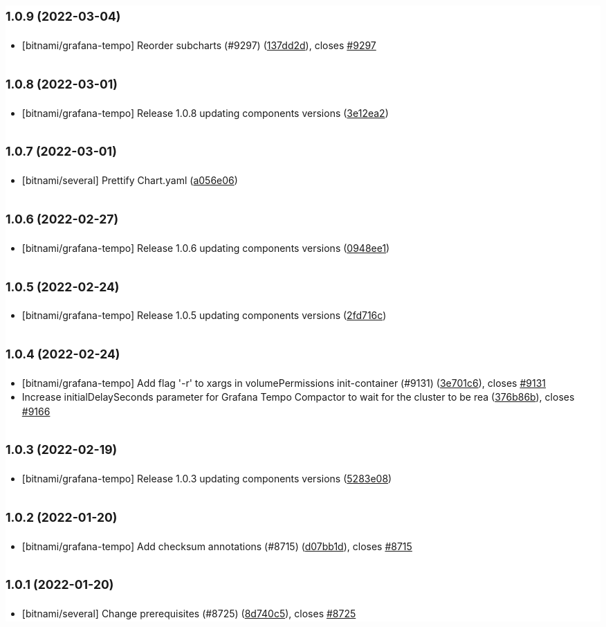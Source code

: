 ## <small>1.0.9 (2022-03-04)</small>

* [bitnami/grafana-tempo] Reorder subcharts (#9297) ([137dd2d](https://github.com/bitnami/charts/commit/137dd2d80ae30f185b56adc60192080541d48e51)), closes [#9297](https://github.com/bitnami/charts/issues/9297)

## <small>1.0.8 (2022-03-01)</small>

* [bitnami/grafana-tempo] Release 1.0.8 updating components versions ([3e12ea2](https://github.com/bitnami/charts/commit/3e12ea2eb4c2b888e6aa4219d75c78f05f09c807))

## <small>1.0.7 (2022-03-01)</small>

* [bitnami/several] Prettify Chart.yaml ([a056e06](https://github.com/bitnami/charts/commit/a056e061fb6541870ea8d9d0a715315f1ec3bcbc))

## <small>1.0.6 (2022-02-27)</small>

* [bitnami/grafana-tempo] Release 1.0.6 updating components versions ([0948ee1](https://github.com/bitnami/charts/commit/0948ee15b4e6913821a71ba50a076f739af6c25b))

## <small>1.0.5 (2022-02-24)</small>

* [bitnami/grafana-tempo] Release 1.0.5 updating components versions ([2fd716c](https://github.com/bitnami/charts/commit/2fd716cc09746d1fedc94bfeff31b41c2bb6e4f2))

## <small>1.0.4 (2022-02-24)</small>

* [bitnami/grafana-tempo] Add flag '-r' to xargs in volumePermissions init-container (#9131) ([3e701c6](https://github.com/bitnami/charts/commit/3e701c673d2e91733895652f90f0f904d839a0ef)), closes [#9131](https://github.com/bitnami/charts/issues/9131)
* Increase initialDelaySeconds parameter for Grafana Tempo Compactor to wait for the cluster to be rea ([376b86b](https://github.com/bitnami/charts/commit/376b86b6283bca6f4fd0bc3e094629d3016fc7e1)), closes [#9166](https://github.com/bitnami/charts/issues/9166)

## <small>1.0.3 (2022-02-19)</small>

* [bitnami/grafana-tempo] Release 1.0.3 updating components versions ([5283e08](https://github.com/bitnami/charts/commit/5283e08dd16368ed109f3469c4e93ecd12e97aaa))

## <small>1.0.2 (2022-01-20)</small>

* [bitnami/grafana-tempo] Add checksum annotations (#8715) ([d07bb1d](https://github.com/bitnami/charts/commit/d07bb1d461ac98a80ccd4345e79098c7c6453616)), closes [#8715](https://github.com/bitnami/charts/issues/8715)

## <small>1.0.1 (2022-01-20)</small>

* [bitnami/several] Change prerequisites (#8725) ([8d740c5](https://github.com/bitnami/charts/commit/8d740c566cfdb7e2d933c40128b4e919fce953a5)), closes [#8725](https://github.com/bitnami/charts/issues/8725)
